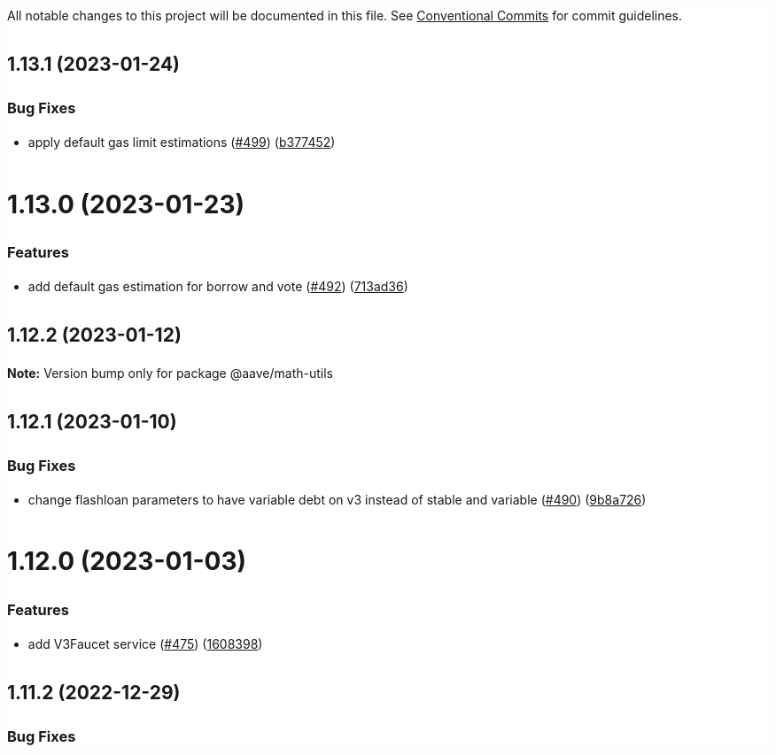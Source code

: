 All notable changes to this project will be documented in this file. See
[Conventional Commits](https://conventionalcommits.org) for commit guidelines.

## 1.13.1 (2023-01-24)


### Bug Fixes

* apply default gas limit estimations ([#499](https://github.com/aave/aave-utilities/issues/499)) ([b377452](https://github.com/aave/aave-utilities/commit/b37745255194cc2f8c713bc3451a05dc8bab20a1))





# 1.13.0 (2023-01-23)


### Features

* add default gas estimation for borrow and vote ([#492](https://github.com/aave/aave-utilities/issues/492)) ([713ad36](https://github.com/aave/aave-utilities/commit/713ad361215f0fcbaaf07f7e374489459d1874ae))





## 1.12.2 (2023-01-12)

**Note:** Version bump only for package @aave/math-utils

## 1.12.1 (2023-01-10)

### Bug Fixes

- change flashloan parameters to have variable debt on v3 instead of stable and
  variable ([#490](https://github.com/aave/aave-utilities/issues/490))
  ([9b8a726](https://github.com/aave/aave-utilities/commit/9b8a7261ba9c3e123798d781312a5388271cef3b))

# 1.12.0 (2023-01-03)

### Features

- add V3Faucet service
  ([#475](https://github.com/aave/aave-utilities/issues/475))
  ([1608398](https://github.com/aave/aave-utilities/commit/160839863a83955d54a4a1e727bb4a22f111c13e))

## 1.11.2 (2022-12-29)

### Bug Fixes
